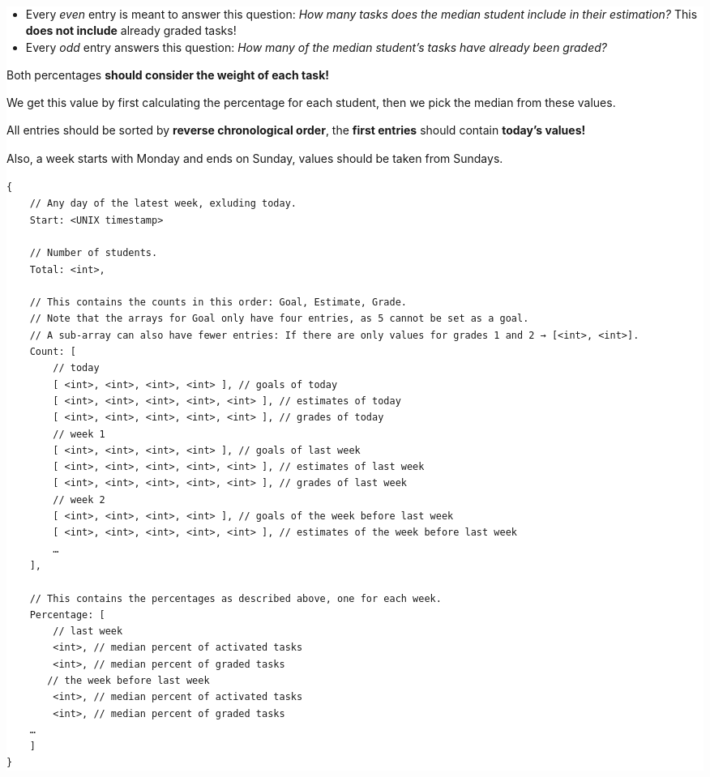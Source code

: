 - Every *even* entry is meant to answer this question: _How many tasks does the median student include in their estimation?_ This **does not include** already graded tasks!
- Every *odd* entry answers this question: _How many of the median student’s tasks have already been graded?_

Both percentages **should consider the weight of each task!**

We get this value by first calculating the percentage for each student, then we pick the median from these values.

All entries should be sorted by **reverse chronological order**, the **first entries** should contain **today’s values!**

Also, a week starts with Monday and ends on Sunday, values should be taken from Sundays.

```
{
	// Any day of the latest week, exluding today.
	Start: <UNIX timestamp>

	// Number of students.
	Total: <int>,

	// This contains the counts in this order: Goal, Estimate, Grade.
	// Note that the arrays for Goal only have four entries, as 5 cannot be set as a goal.
	// A sub-array can also have fewer entries: If there are only values for grades 1 and 2 → [<int>, <int>].
	Count: [
		// today
		[ <int>, <int>, <int>, <int> ], // goals of today
		[ <int>, <int>, <int>, <int>, <int> ], // estimates of today
		[ <int>, <int>, <int>, <int>, <int> ], // grades of today
		// week 1
		[ <int>, <int>, <int>, <int> ], // goals of last week
		[ <int>, <int>, <int>, <int>, <int> ], // estimates of last week
		[ <int>, <int>, <int>, <int>, <int> ], // grades of last week
		// week 2
		[ <int>, <int>, <int>, <int> ], // goals of the week before last week
		[ <int>, <int>, <int>, <int>, <int> ], // estimates of the week before last week
		…
	],

	// This contains the percentages as described above, one for each week.
	Percentage: [
		// last week
		<int>, // median percent of activated tasks
		<int>, // median percent of graded tasks
	   // the week before last week
		<int>, // median percent of activated tasks
		<int>, // median percent of graded tasks
	…
	]
}
```
